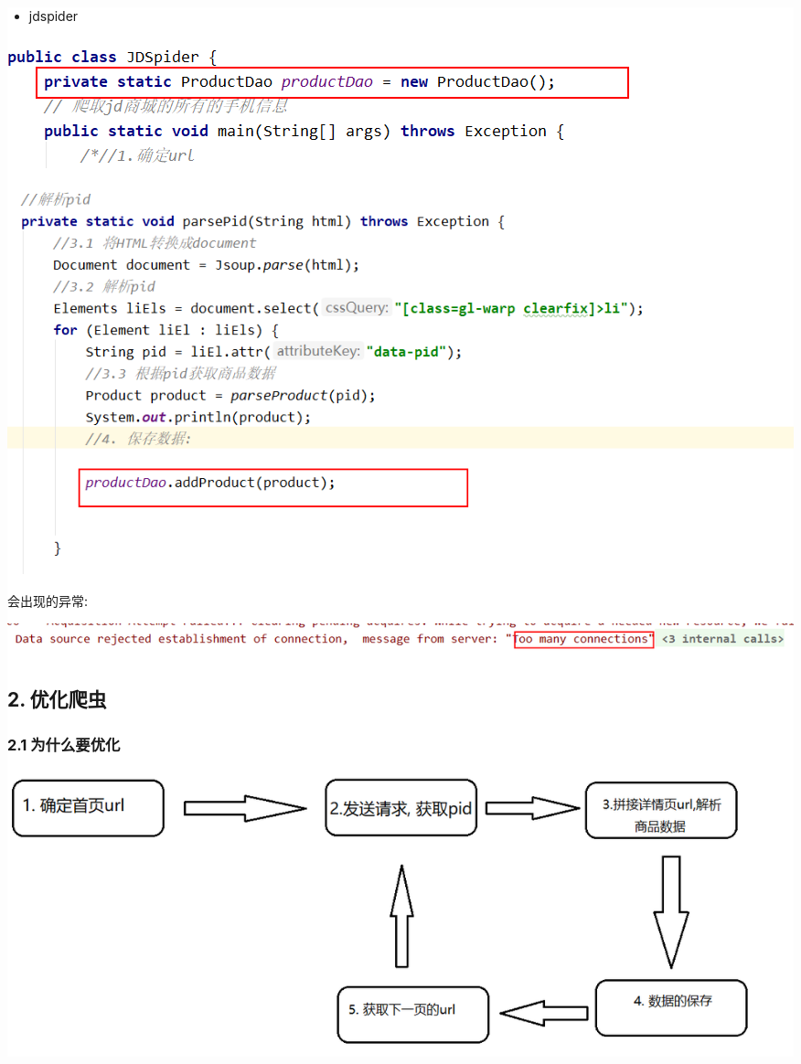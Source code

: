 * jdspider

![1539861011281](assets/1539861011281.png)

![1539861023838](assets/1539861023838.png)



会出现的异常:

![1539851849096](assets/1539851849096.png)

## 2. 优化爬虫

### 2.1 为什么要优化

![1539853159241](assets/1539853159241.png)
